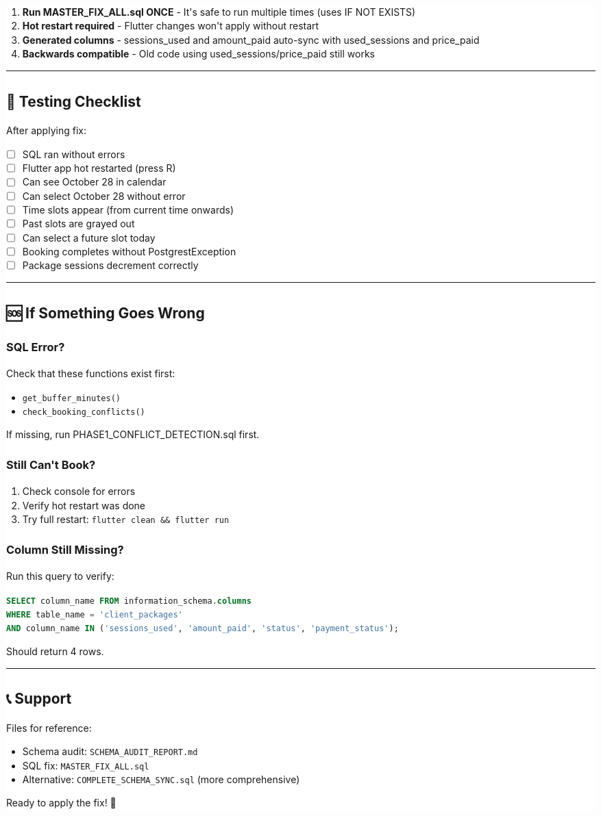 1. **Run MASTER_FIX_ALL.sql ONCE** - It's safe to run multiple times (uses IF NOT EXISTS)
2. **Hot restart required** - Flutter changes won't apply without restart
3. **Generated columns** - sessions_used and amount_paid auto-sync with used_sessions and price_paid
4. **Backwards compatible** - Old code using used_sessions/price_paid still works

---

## 🧪 **Testing Checklist**

After applying fix:

- [ ] SQL ran without errors
- [ ] Flutter app hot restarted (press R)
- [ ] Can see October 28 in calendar
- [ ] Can select October 28 without error
- [ ] Time slots appear (from current time onwards)
- [ ] Past slots are grayed out
- [ ] Can select a future slot today
- [ ] Booking completes without PostgrestException
- [ ] Package sessions decrement correctly

---

## 🆘 **If Something Goes Wrong**

### SQL Error?
Check that these functions exist first:
- `get_buffer_minutes()` 
- `check_booking_conflicts()`

If missing, run PHASE1_CONFLICT_DETECTION.sql first.

### Still Can't Book?
1. Check console for errors
2. Verify hot restart was done
3. Try full restart: `flutter clean && flutter run`

### Column Still Missing?
Run this query to verify:
```sql
SELECT column_name FROM information_schema.columns 
WHERE table_name = 'client_packages' 
AND column_name IN ('sessions_used', 'amount_paid', 'status', 'payment_status');
```

Should return 4 rows.

---

## 📞 **Support**

Files for reference:
- Schema audit: `SCHEMA_AUDIT_REPORT.md`
- SQL fix: `MASTER_FIX_ALL.sql`
- Alternative: `COMPLETE_SCHEMA_SYNC.sql` (more comprehensive)

Ready to apply the fix! 🚀
